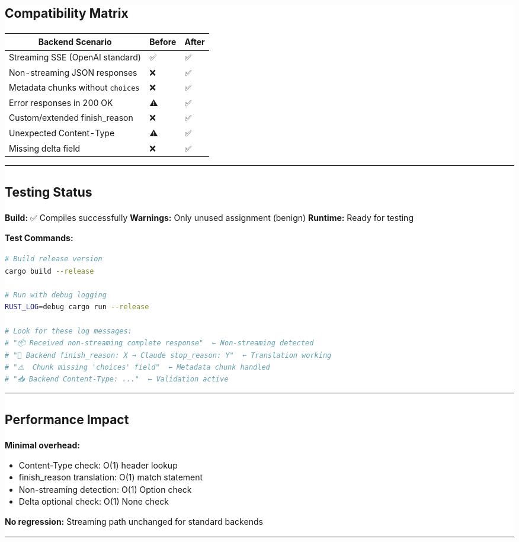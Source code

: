 
## Compatibility Matrix

| Backend Scenario | Before | After |
|-----------------|--------|-------|
| Streaming SSE (OpenAI standard) | ✅ | ✅ |
| Non-streaming JSON responses | ❌ | ✅ |
| Metadata chunks without `choices` | ❌ | ✅ |
| Error responses in 200 OK | ⚠️ | ✅ |
| Custom/extended finish_reason | ❌ | ✅ |
| Unexpected Content-Type | ⚠️ | ✅ |
| Missing delta field | ❌ | ✅ |

---

## Testing Status

**Build:** ✅ Compiles successfully
**Warnings:** Only unused assignment (benign)
**Runtime:** Ready for testing

**Test Commands:**
```bash
# Build release version
cargo build --release

# Run with debug logging
RUST_LOG=debug cargo run --release

# Look for these log messages:
# "📦 Received non-streaming complete response"  ← Non-streaming detected
# "📍 Backend finish_reason: X → Claude stop_reason: Y"  ← Translation working
# "⚠️  Chunk missing 'choices' field"  ← Metadata chunk handled
# "📥 Backend Content-Type: ..."  ← Validation active
```

---

## Performance Impact

**Minimal overhead:**
- Content-Type check: O(1) header lookup
- finish_reason translation: O(1) match statement
- Non-streaming detection: O(1) Option check
- Delta optional check: O(1) None check

**No regression:** Streaming path unchanged for standard backends

---